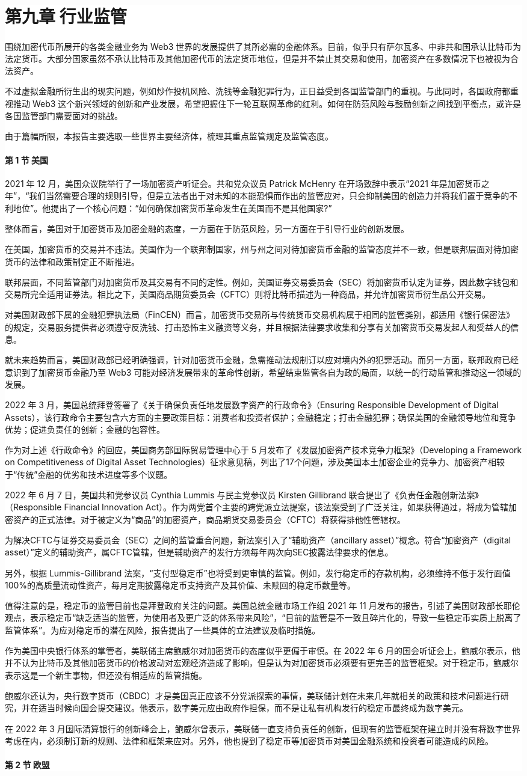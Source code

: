 # 第九章 行业监管


围绕加密代币所展开的各类金融业务为 Web3 世界的发展提供了其所必需的金融体系。目前，似乎只有萨尔瓦多、中非共和国承认比特币为法定货币。大部分国家虽然不承认比特币及其他加密代币的法定货币地位，但是并不禁止其交易和使用，加密资产在多数情况下也被视为合法资产。

不过虚拟金融所衍生出的现实问题，例如炒作投机风险、洗钱等金融犯罪行为，正日益受到各国监管部门的重视。与此同时，各国政府都重视推动 Web3 这个新兴领域的创新和产业发展，希望把握住下一轮互联网革命的红利。如何在防范风险与鼓励创新之间找到平衡点，或许是各国监管部门需要面对的挑战。

由于篇幅所限，本报告主要选取一些世界主要经济体，梳理其重点监管规定及监管态度。

#### 第 1 节 美国

2021 年 12 月，美国众议院举行了一场加密资产听证会。共和党众议员 Patrick McHenry 在开场致辞中表示“2021 年是加密货币之年”，“我们当然需要合理的规则引导，但是立法者出于对未知的本能恐惧而作出的监管应对，只会抑制美国的创造力并将我们置于竞争的不利地位”。他提出了一个核心问题：“如何确保加密货币革命发生在美国而不是其他国家?”

整体而言，美国对于加密货币及加密金融的态度，一方面在于防范风险，另一方面在于引导行业的创新发展。

在美国，加密货币的交易并不违法。美国作为一个联邦制国家，州与州之间对待加密货币金融的监管态度并不一致，但是联邦层面对待加密货币的法律和政策制定正不断推进。

联邦层面，不同监管部门对加密货币及其交易有不同的定性。例如，美国证券交易委员会（SEC）将加密货币认定为证券，因此数字钱包和交易所完全适用证券法。相比之下，美国商品期货委员会（CFTC）则将比特币描述为一种商品，并允许加密货币衍生品公开交易。

对美国财政部下属的金融犯罪执法局（FinCEN）而言，加密货币交易所与传统货币交易机构属于相同的监管类别，都适用《银行保密法》的规定，交易服务提供者必须遵守反洗钱、打击恐怖主义融资等义务，并且根据法律要求收集和分享有关加密货币交易发起人和受益人的信息。

就未来趋势而言，美国财政部已经明确强调，针对加密货币金融，急需推动法规制订以应对境内外的犯罪活动。而另一方面，联邦政府已经意识到了加密货币金融乃至 Web3 可能对经济发展带来的革命性创新，希望结束监管各自为政的局面，以统一的行动监管和推动这一领域的发展。

2022 年 3 月，美国总统拜登签署了《关于确保负责任地发展数字资产的行政命令》（Ensuring Responsible Development of Digital Assets），该行政命令主要包含六方面的主要政策目标：消费者和投资者保护；金融稳定；打击金融犯罪；确保美国的金融领导地位和竞争优势；促进负责任的创新；金融的包容性。

作为对上述《行政命令》的回应，美国商务部国际贸易管理中心于 5 月发布了《发展加密资产技术竞争力框架》（Developing a Framework on Competitiveness of Digital Asset Technologies）征求意见稿，列出了17个问题，涉及美国本土加密企业的竞争力、加密资产相较于“传统”金融的优劣和技术进度等多个议题。

2022 年 6 月 7 日，美国共和党参议员 Cynthia Lummis 与民主党参议员 Kirsten Gillibrand 联合提出了《负责任金融创新法案》（Responsible Financial Innovation Act）。作为两党首个主要的跨党派立法提案，该法案受到了广泛关注，如果获得通过，将成为管辖加密资产的正式法律。对于被定义为“商品”的加密资产，商品期货交易委员会（CFTC）将获得排他性管辖权。

为解决CFTC与证券交易委员会（SEC）之间的监管重合问题，新法案引入了“辅助资产（ancillary asset）”概念。符合“加密资产（digital asset）”定义的辅助资产，属CFTC管辖，但是辅助资产的发行方须每年两次向SEC披露法律要求的信息。

另外，根据 Lummis-Gillibrand 法案，“支付型稳定币”也将受到更审慎的监管。例如，发行稳定币的存款机构，必须维持不低于发行面值100%的高质量流动性资产，每月定期披露稳定币支持资产及其价值、未赎回的稳定币数量等。

值得注意的是，稳定币的监管目前也是拜登政府关注的问题。美国总统金融市场工作组 2021 年 11 月发布的报告，引述了美国财政部长耶伦观点，表示稳定币“缺乏适当的监管，为使用者及更广泛的体系带来风险”，“目前的监管是不一致且碎片化的，导致一些稳定币实质上脱离了监管体系”。为应对稳定币的潜在风险，报告提出了一些具体的立法建议及临时措施。

作为美国中央银行体系的掌管者，美联储主席鲍威尔对加密货币的态度似乎更偏于审慎。在 2022 年 6 月的国会听证会上，鲍威尔表示，他并不认为比特币及其他加密货币的价格波动对宏观经济造成了影响，但是认为对加密货币必须要有更完善的监管框架。对于稳定币，鲍威尔表示这是一个新生事物，但还没有相适应的监管措施。

鲍威尔还认为，央行数字货币（CBDC）才是美国真正应该不分党派探索的事情，美联储计划在未来几年就相关的政策和技术问题进行研究，并在适当时候向国会提交建议。他表示，数字美元应由政府作担保，而不是让私有机构发行的稳定币最终成为数字美元。

在 2022 年 3 月国际清算银行的创新峰会上，鲍威尔曾表示，美联储一直支持负责任的创新，但现有的监管框架在建立时并没有将数字世界考虑在内，必须制订新的规则、法律和框架来应对。另外，他也提到了稳定币等加密货币对美国金融系统和投资者可能造成的风险。

#### 第 2 节 欧盟
